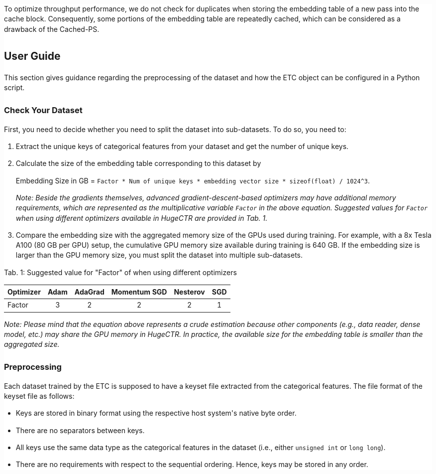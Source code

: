 To optimize throughput performance, we do not check for duplicates when storing the embedding table of a new pass into the cache block. Consequently, some portions of the embedding table are repeatedly cached, which can be considered as a drawback of the Cached-PS.

## User Guide

This section gives guidance regarding the preprocessing of the dataset and how the ETC object can be configured in a Python script.

### Check Your Dataset

First, you need to decide whether you need to split the dataset into sub-datasets. To do so, you need to:

1. Extract the unique keys of categorical features from your dataset and get the number of unique keys.

2. Calculate the size of the embedding table corresponding to this dataset by

   Embedding Size in GB = `Factor * Num of unique keys * embedding vector size * sizeof(float) / 1024^3`.

   *Note: Beside the gradients themselves, advanced gradient-descent-based optimizers may have additional memory requirements, which are represented as the multiplicative variable `Factor` in the above equation. Suggested values for `Factor` when using different optimizers available in HugeCTR are provided in Tab. 1.*

3. Compare the embedding size with the aggregated memory size of the GPUs used during training. For example, with a 8x Tesla A100 (80&nbsp;GB per GPU) setup, the cumulative GPU memory size available during training is 640&nbsp;GB. If the embedding size is larger than the GPU memory size, you must split the dataset into multiple sub-datasets.

Tab. 1: Suggested value for "Factor" of when using different optimizers

| Optimizer | Adam | AdaGrad | Momentum SGD | Nesterov | SGD  |
| --------- | :--: | :-----: | :----------: | :------: | :--: |
| Factor    |  3   |    2    |      2       |    2     |  1   |


*Note: Please mind that the equation above represents a crude estimation because other components (e.g., data reader, dense model, etc.) may share the GPU memory in HugeCTR. In practice, the available size for the embedding table is smaller than the aggregated size.*

### Preprocessing

Each dataset trained by the ETC is supposed to have a keyset file extracted from the categorical features. The file format of the keyset file as follows:

* Keys are stored in binary format using the respective host system's native byte order.

* There are no separators between keys.

* All keys use the same data type as the categorical features in the dataset (i.e., either `unsigned int` or `long long`).

* There are no requirements with respect to the sequential ordering. Hence, keys may be stored in any order.
